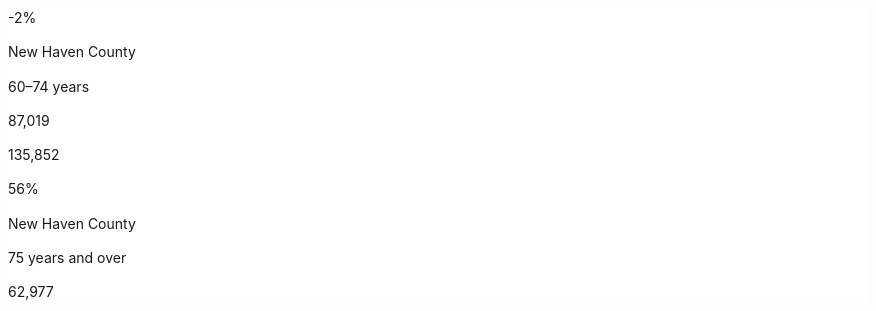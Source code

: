 </td>

<td style="text-align:left;">

\-2%

</td>

</tr>

<tr>

<td style="text-align:left;">

New Haven County

</td>

<td style="text-align:left;">

60–74 years

</td>

<td style="text-align:left;">

87,019

</td>

<td style="text-align:left;">

135,852

</td>

<td style="text-align:left;">

56%

</td>

</tr>

<tr>

<td style="text-align:left;">

New Haven County

</td>

<td style="text-align:left;">

75 years and over

</td>

<td style="text-align:left;">

62,977

</td>

<td style="text-align:left;">
